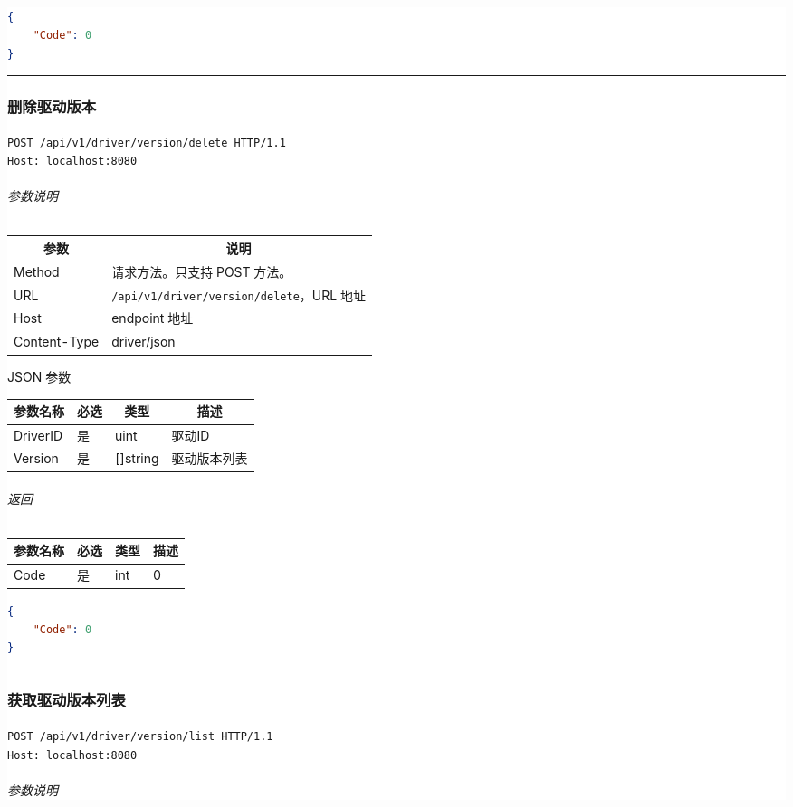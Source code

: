 
```json
{
    "Code": 0
}
```
---

### 删除驱动版本
```http
POST /api/v1/driver/version/delete HTTP/1.1
Host: localhost:8080
```

###### 参数说明

|参数|说明|
|---|---|
|Method|请求方法。只支持 POST 方法。|
|URL|`/api/v1/driver/version/delete`，URL 地址|
|Host|endpoint 地址|
|Content-Type|driver/json|

JSON 参数

|参数名称|必选|类型|描述|
|---|---|---|---|
|DriverID|是|uint|驱动ID|
|Version|是|[]string|驱动版本列表|


###### 返回

|参数名称|必选|类型|描述|
|---|---|---|---|
|Code|是|int|0|

```json
{
    "Code": 0
}
```
---

### 获取驱动版本列表

```http
POST /api/v1/driver/version/list HTTP/1.1
Host: localhost:8080
```

###### 参数说明
